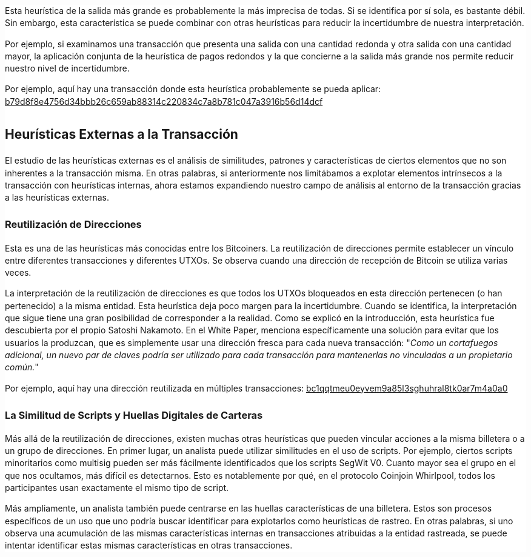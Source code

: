 Esta heurística de la salida más grande es probablemente la más imprecisa de todas. Si se identifica por sí sola, es bastante débil. Sin embargo, esta característica se puede combinar con otras heurísticas para reducir la incertidumbre de nuestra interpretación.

Por ejemplo, si examinamos una transacción que presenta una salida con una cantidad redonda y otra salida con una cantidad mayor, la aplicación conjunta de la heurística de pagos redondos y la que concierne a la salida más grande nos permite reducir nuestro nivel de incertidumbre.

Por ejemplo, aquí hay una transacción donde esta heurística probablemente se pueda aplicar:
[b79d8f8e4756d34bbb26c659ab88314c220834c7a8b781c047a3916b56d14dcf](https://oxt.me/transaction/b79d8f8e4756d34bbb26c659ab88314c220834c7a8b781c047a3916b56d14dcf)

## Heurísticas Externas a la Transacción
El estudio de las heurísticas externas es el análisis de similitudes, patrones y características de ciertos elementos que no son inherentes a la transacción misma. En otras palabras, si anteriormente nos limitábamos a explotar elementos intrínsecos a la transacción con heurísticas internas, ahora estamos expandiendo nuestro campo de análisis al entorno de la transacción gracias a las heurísticas externas.

### Reutilización de Direcciones
Esta es una de las heurísticas más conocidas entre los Bitcoiners. La reutilización de direcciones permite establecer un vínculo entre diferentes transacciones y diferentes UTXOs. Se observa cuando una dirección de recepción de Bitcoin se utiliza varias veces.

La interpretación de la reutilización de direcciones es que todos los UTXOs bloqueados en esta dirección pertenecen (o han pertenecido) a la misma entidad. Esta heurística deja poco margen para la incertidumbre. Cuando se identifica, la interpretación que sigue tiene una gran posibilidad de corresponder a la realidad.
Como se explicó en la introducción, esta heurística fue descubierta por el propio Satoshi Nakamoto. En el White Paper, menciona específicamente una solución para evitar que los usuarios la produzcan, que es simplemente usar una dirección fresca para cada nueva transacción: "*Como un cortafuegos adicional, un nuevo par de claves podría ser utilizado para cada transacción para mantenerlas no vinculadas a un propietario común.*"

Por ejemplo, aquí hay una dirección reutilizada en múltiples transacciones:
[bc1qqtmeu0eyvem9a85l3sghuhral8tk0ar7m4a0a0](https://oxt.me/address/bc1qqtmeu0eyvem9a85l3sghuhral8tk0ar7m4a0a0)

### La Similitud de Scripts y Huellas Digitales de Carteras
Más allá de la reutilización de direcciones, existen muchas otras heurísticas que pueden vincular acciones a la misma billetera o a un grupo de direcciones.
En primer lugar, un analista puede utilizar similitudes en el uso de scripts. Por ejemplo, ciertos scripts minoritarios como multisig pueden ser más fácilmente identificados que los scripts SegWit V0. Cuanto mayor sea el grupo en el que nos ocultamos, más difícil es detectarnos. Esto es notablemente por qué, en el protocolo Coinjoin Whirlpool, todos los participantes usan exactamente el mismo tipo de script.

Más ampliamente, un analista también puede centrarse en las huellas características de una billetera. Estos son procesos específicos de un uso que uno podría buscar identificar para explotarlos como heurísticas de rastreo. En otras palabras, si uno observa una acumulación de las mismas características internas en transacciones atribuidas a la entidad rastreada, se puede intentar identificar estas mismas características en otras transacciones.
